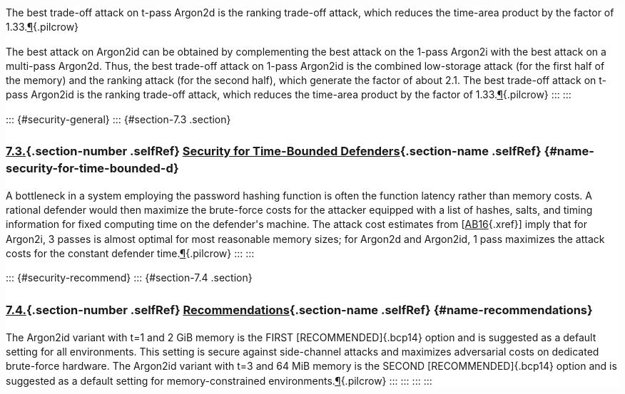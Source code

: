 The best trade-off attack on t-pass Argon2d is the ranking trade-off
attack, which reduces the time-area product by the factor of
1.33.[¶](#section-7.2-3){.pilcrow}

The best attack on Argon2id can be obtained by complementing the best
attack on the 1-pass Argon2i with the best attack on a multi-pass
Argon2d. Thus, the best trade-off attack on 1-pass Argon2id is the
combined low-storage attack (for the first half of the memory) and the
ranking attack (for the second half), which generate the factor of about
2.1. The best trade-off attack on t-pass Argon2id is the ranking
trade-off attack, which reduces the time-area product by the factor of
1.33.[¶](#section-7.2-4){.pilcrow}
:::
:::

::: {#security-general}
::: {#section-7.3 .section}
### [7.3.](#section-7.3){.section-number .selfRef} [Security for Time-Bounded Defenders](#name-security-for-time-bounded-d){.section-name .selfRef} {#name-security-for-time-bounded-d}

A bottleneck in a system employing the password hashing function is
often the function latency rather than memory costs. A rational defender
would then maximize the brute-force costs for the attacker equipped with
a list of hashes, salts, and timing information for fixed computing time
on the defender\'s machine. The attack cost estimates from
\[[AB16](#AB16){.xref}\] imply that for Argon2i, 3 passes is almost
optimal for most reasonable memory sizes; for Argon2d and Argon2id, 1
pass maximizes the attack costs for the constant defender
time.[¶](#section-7.3-1){.pilcrow}
:::
:::

::: {#security-recommend}
::: {#section-7.4 .section}
### [7.4.](#section-7.4){.section-number .selfRef} [Recommendations](#name-recommendations){.section-name .selfRef} {#name-recommendations}

The Argon2id variant with t=1 and 2 GiB memory is the FIRST
[RECOMMENDED]{.bcp14} option and is suggested as a default setting for
all environments. This setting is secure against side-channel attacks
and maximizes adversarial costs on dedicated brute-force hardware. The
Argon2id variant with t=3 and 64 MiB memory is the SECOND
[RECOMMENDED]{.bcp14} option and is suggested as a default setting for
memory-constrained environments.[¶](#section-7.4-1){.pilcrow}
:::
:::
:::
:::
